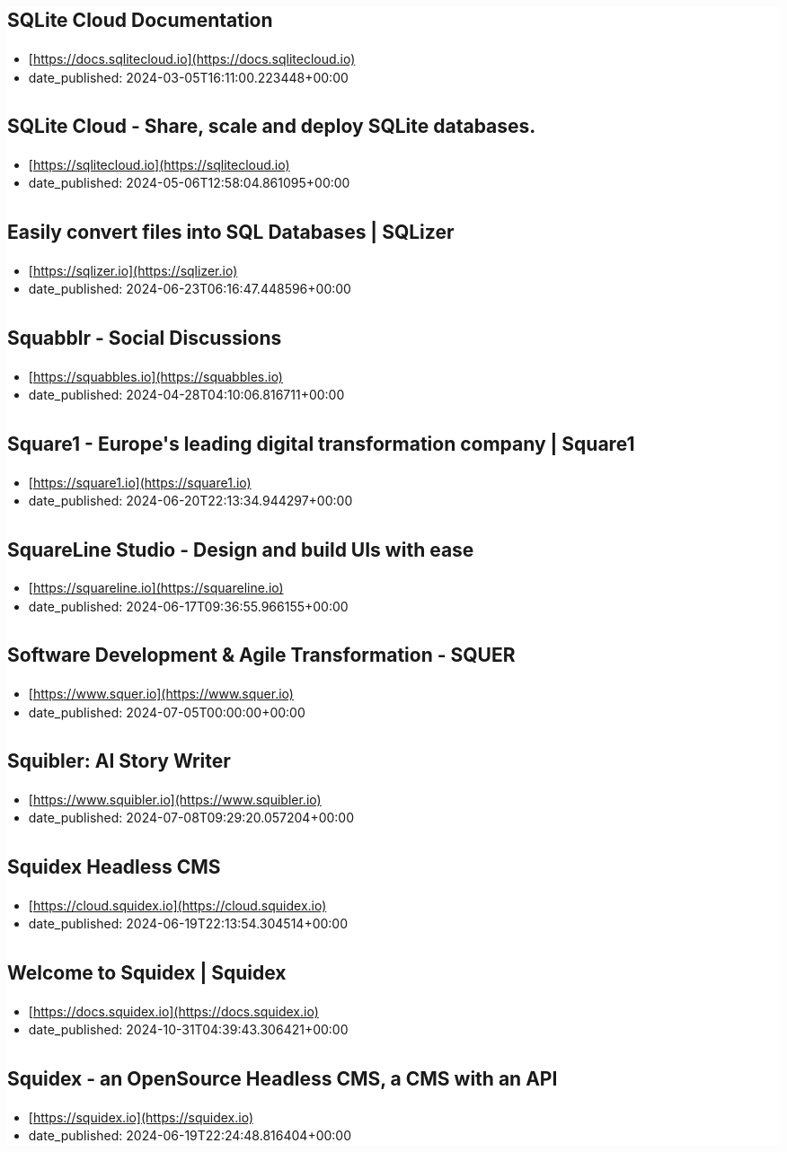  ## SQLite Cloud Documentation
 - [https://docs.sqlitecloud.io](https://docs.sqlitecloud.io)
 - date_published: 2024-03-05T16:11:00.223448+00:00

 ## SQLite Cloud - Share, scale and deploy SQLite databases.
 - [https://sqlitecloud.io](https://sqlitecloud.io)
 - date_published: 2024-05-06T12:58:04.861095+00:00

 ## Easily convert files into SQL Databases | SQLizer
 - [https://sqlizer.io](https://sqlizer.io)
 - date_published: 2024-06-23T06:16:47.448596+00:00

 ## Squabblr - Social Discussions
 - [https://squabbles.io](https://squabbles.io)
 - date_published: 2024-04-28T04:10:06.816711+00:00

 ## Square1 - Europe's leading digital transformation company | Square1
 - [https://square1.io](https://square1.io)
 - date_published: 2024-06-20T22:13:34.944297+00:00

 ## SquareLine Studio - Design and build UIs with ease
 - [https://squareline.io](https://squareline.io)
 - date_published: 2024-06-17T09:36:55.966155+00:00

 ## Software Development & Agile Transformation - SQUER
 - [https://www.squer.io](https://www.squer.io)
 - date_published: 2024-07-05T00:00:00+00:00

 ## Squibler: AI Story Writer
 - [https://www.squibler.io](https://www.squibler.io)
 - date_published: 2024-07-08T09:29:20.057204+00:00

 ## Squidex Headless CMS
 - [https://cloud.squidex.io](https://cloud.squidex.io)
 - date_published: 2024-06-19T22:13:54.304514+00:00

 ## Welcome to Squidex | Squidex
 - [https://docs.squidex.io](https://docs.squidex.io)
 - date_published: 2024-10-31T04:39:43.306421+00:00

 ## Squidex - an OpenSource Headless CMS, a CMS with an API
 - [https://squidex.io](https://squidex.io)
 - date_published: 2024-06-19T22:24:48.816404+00:00
